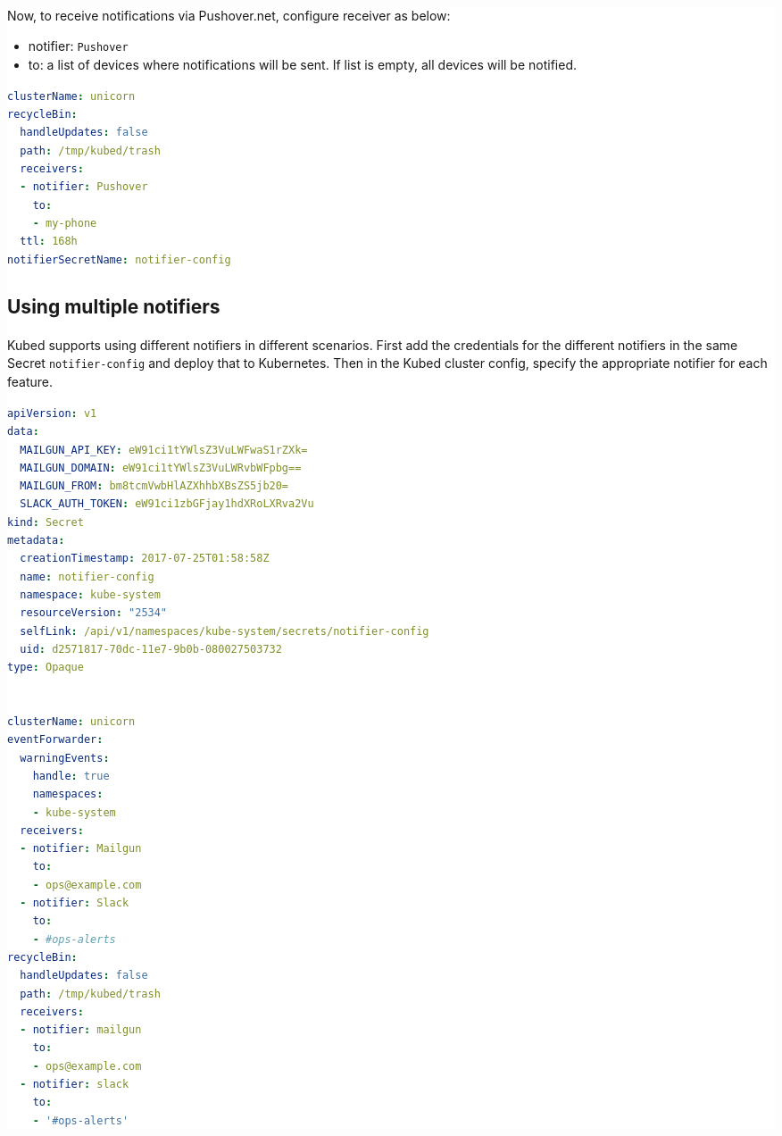 Now, to receive notifications via Pushover.net, configure receiver as below:
 - notifier: `Pushover`
 - to: a list of devices where notifications will be sent. If list is empty, all devices will be notified.

```yaml
clusterName: unicorn
recycleBin:
  handleUpdates: false
  path: /tmp/kubed/trash
  receivers:
  - notifier: Pushover
    to:
    - my-phone
  ttl: 168h
notifierSecretName: notifier-config
```


## Using multiple notifiers
Kubed supports using different notifiers in different scenarios. First add the credentials for the different notifiers in the same Secret `notifier-config` and deploy that to Kubernetes. Then in the Kubed cluster config, specify the appropriate notifier for each feature.

```yaml
apiVersion: v1
data:
  MAILGUN_API_KEY: eW91ci1tYWlsZ3VuLWFwaS1rZXk=
  MAILGUN_DOMAIN: eW91ci1tYWlsZ3VuLWRvbWFpbg==
  MAILGUN_FROM: bm8tcmVwbHlAZXhhbXBsZS5jb20=
  SLACK_AUTH_TOKEN: eW91ci1zbGFjay1hdXRoLXRva2Vu
kind: Secret
metadata:
  creationTimestamp: 2017-07-25T01:58:58Z
  name: notifier-config
  namespace: kube-system
  resourceVersion: "2534"
  selfLink: /api/v1/namespaces/kube-system/secrets/notifier-config
  uid: d2571817-70dc-11e7-9b0b-080027503732
type: Opaque


clusterName: unicorn
eventForwarder:
  warningEvents:
    handle: true
    namespaces:
    - kube-system
  receivers:
  - notifier: Mailgun
    to:
    - ops@example.com
  - notifier: Slack
    to:
    - #ops-alerts
recycleBin:
  handleUpdates: false
  path: /tmp/kubed/trash
  receivers:
  - notifier: mailgun
    to:
    - ops@example.com
  - notifier: slack
    to:
    - '#ops-alerts'
```